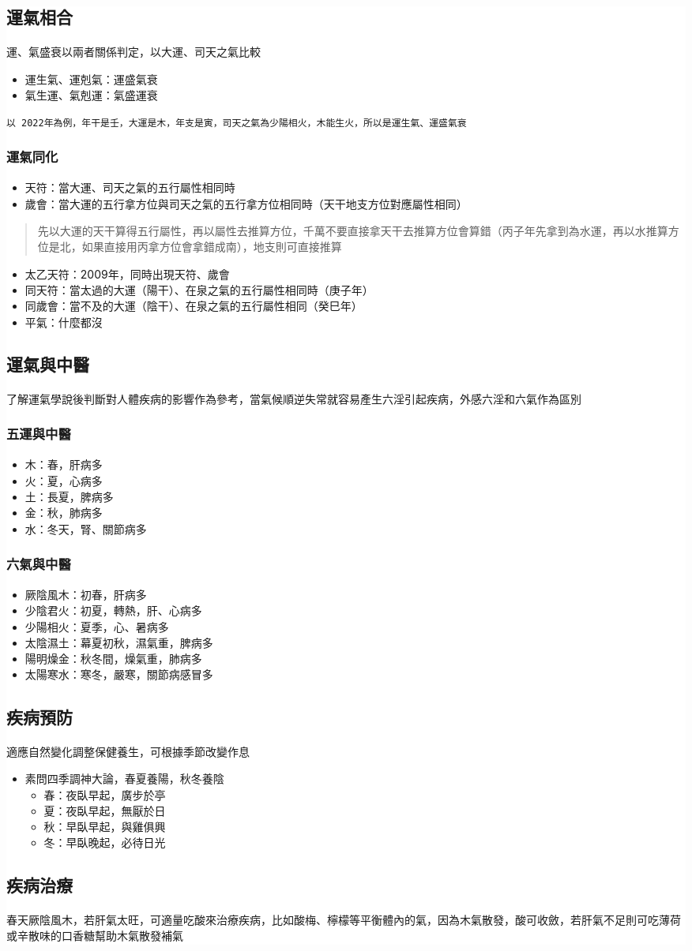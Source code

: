 ## 運氣相合
運、氣盛衰以兩者關係判定，以大運、司天之氣比較
- 運生氣、運剋氣：運盛氣衰
- 氣生運、氣剋運：氣盛運衰
```
以 2022年為例，年干是壬，大運是木，年支是寅，司天之氣為少陽相火，木能生火，所以是運生氣、運盛氣衰
```

### 運氣同化
- 天符：當大運、司天之氣的五行屬性相同時
- 歲會：當大運的五行拿方位與司天之氣的五行拿方位相同時（天干地支方位對應屬性相同）
> 先以大運的天干算得五行屬性，再以屬性去推算方位，千萬不要直接拿天干去推算方位會算錯（丙子年先拿到為水運，再以水推算方位是北，如果直接用丙拿方位會拿錯成南），地支則可直接推算
- 太乙天符：2009年，同時出現天符、歲會
- 同天符：當太過的大運（陽干）、在泉之氣的五行屬性相同時（庚子年）
- 同歲會：當不及的大運（陰干）、在泉之氣的五行屬性相同（癸巳年）
- 平氣：什麼都沒


## 運氣與中醫
了解運氣學說後判斷對人體疾病的影響作為參考，當氣候順逆失常就容易產生六淫引起疾病，外感六淫和六氣作為區別

### 五運與中醫
- 木：春，肝病多
- 火：夏，心病多
- 土：長夏，脾病多
- 金：秋，肺病多
- 水：冬天，腎、關節病多

### 六氣與中醫
- 厥陰風木：初春，肝病多
- 少陰君火：初夏，轉熱，肝、心病多
- 少陽相火：夏季，心、暑病多
- 太陰濕土：幕夏初秋，濕氣重，脾病多
- 陽明燥金：秋冬間，燥氣重，肺病多
- 太陽寒水：寒冬，嚴寒，關節病感冒多


## 疾病預防
適應自然變化調整保健養生，可根據季節改變作息

- 素問四季調神大論，春夏養陽，秋冬養陰
  - 春：夜臥早起，廣步於亭
  - 夏：夜臥早起，無厭於日
  - 秋：早臥早起，與雞俱興
  - 冬：早臥晚起，必待日光


## 疾病治療
春天厥陰風木，若肝氣太旺，可適量吃酸來治療疾病，比如酸梅、檸檬等平衡體內的氣，因為木氣散發，酸可收斂，若肝氣不足則可吃薄荷或辛散味的口香糖幫助木氣散發補氣